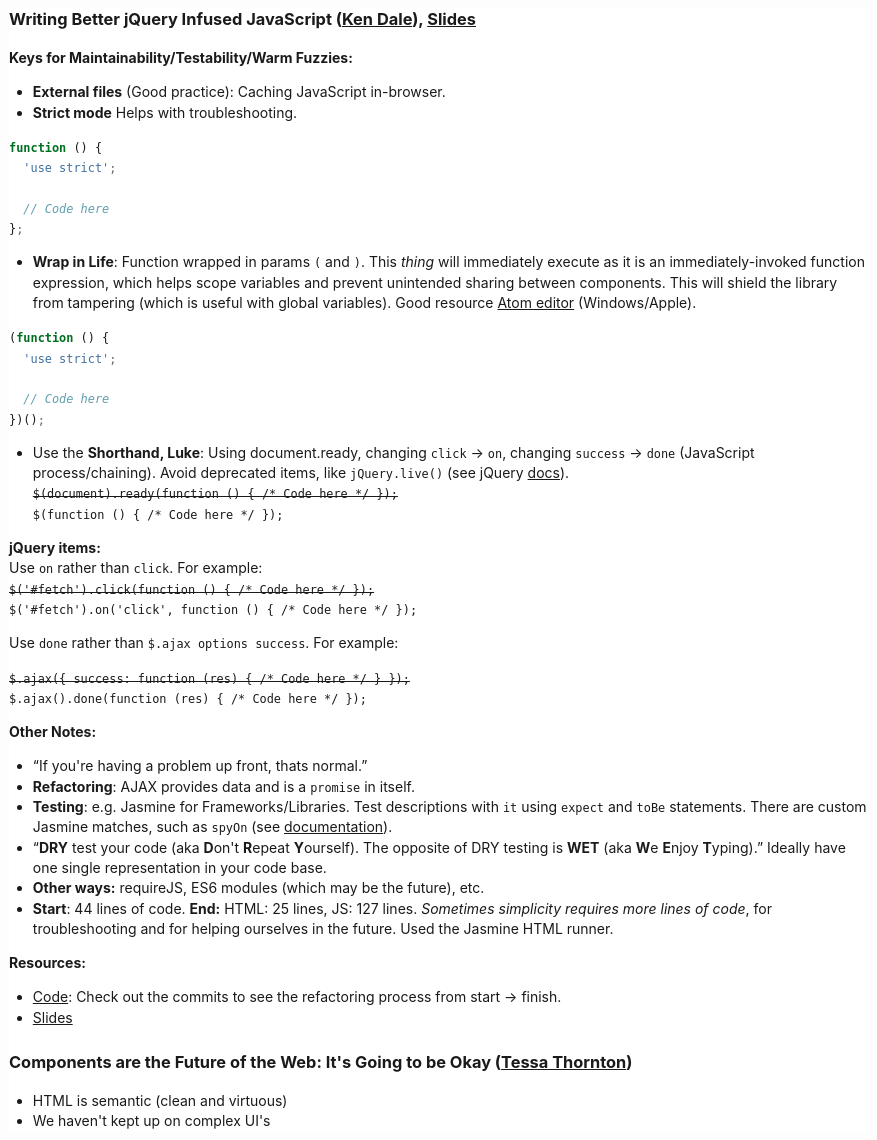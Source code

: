 ### Writing Better jQuery Infused JavaScript ([Ken Dale](http://www.twitter.com/kendaleiv)),  [Slides](http://kendaleiv.com/jquery-js-refactor/#/)  

**Keys for Maintainability/Testability/Warm Fuzzies:**  
* **External files** (Good practice): Caching JavaScript in-browser.  
* **Strict mode** Helps with troubleshooting.  
```javascript  
function () {
  'use strict';

  // Code here
};
```  
* **Wrap in Life**: Function wrapped in params ```(``` and ```)```. This *thing* will immediately execute as it is an immediately-invoked function expression, which helps scope variables and prevent unintended sharing between components. This will shield the library from tampering (which is useful with global variables). Good resource [Atom editor](https://atom.io) (Windows/Apple).  
```javascript
(function () {
  'use strict';

  // Code here
})();
```  
* Use the **Shorthand, Luke**: Using document.ready, changing ```click``` → ```on```, changing ```success``` → ```done``` (JavaScript process/chaining). Avoid deprecated items, like ```jQuery.live()``` (see jQuery [docs](https://api.jquery.com/category/deprecated)).  
~~```$(document).ready(function () { /* Code here */ });```~~  
```$(function () { /* Code here */ });```  

**jQuery items:**  
Use ```on``` rather than ```click```. For example:  
~~```$('#fetch').click(function () { /* Code here */ });```~~  
```$('#fetch').on('click', function () { /* Code here */ });```  

Use ```done``` rather than ```$.ajax options success```. For example:    

~~```$.ajax({ success: function (res) { /* Code here */ } });```~~  
```$.ajax().done(function (res) { /* Code here */ });```  

**Other Notes:**
* “If you're having a problem up front, thats normal.”
* **Refactoring**: AJAX provides data and is a ```promise``` in itself.  
* **Testing**: e.g. Jasmine for Frameworks/Libraries. Test descriptions with ```it``` using ```expect``` and ```toBe``` statements. There are custom Jasmine matches, such as ```spyOn``` (see [documentation](http://jasmine.github.io)).  
* “**DRY** test your code (aka **D**on't **R**epeat **Y**ourself). The opposite of DRY testing is **WET** (aka **W**e **E**njoy **T**yping).” Ideally have one single representation in your code base.
* **Other ways:** requireJS, ES6 modules (which may be the future), etc.
* **Start**: 44 lines of code. **End:** HTML: 25 lines, JS: 127 lines. *Sometimes simplicity requires more lines of code*, for troubleshooting and for helping ourselves in the future. Used the Jasmine HTML runner.

**Resources:** 
* [Code](http://www.github.com/kendaleiv/jquery-js-refactor): Check out the commits to see the refactoring process from start → finish.
* [Slides](http://www.kendaleiv/jquery-js-refactor/#/)

### Components are the Future of the Web: It's Going to be Okay ([Tessa Thornton](http://www.twitter.com/tessthornton))  

* HTML is semantic (clean and virtuous)
* We haven't kept up on complex UI's
```